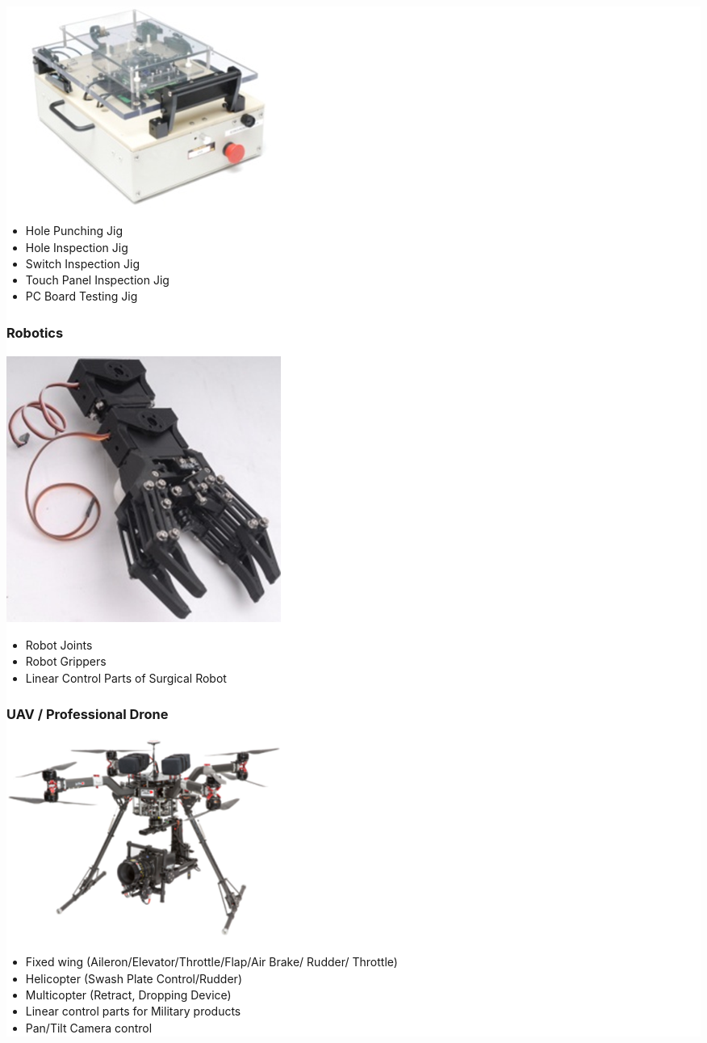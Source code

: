 ![Applications_GeneralUsage](./img/Applications_GeneralUsage.png)
- Hole Punching Jig 
- Hole Inspection Jig
- Switch Inspection Jig
- Touch Panel Inspection Jig
- PC Board Testing Jig
### Robotics
![Applications_Robotics](./img/Applications_Robotics.png)
- Robot Joints
- Robot Grippers
- Linear Control Parts of Surgical Robot
### UAV / Professional Drone
![Applications_UAV,Drone](./img/Applications_UAV,Drone.png)
- Fixed wing (Aileron/Elevator/Throttle/Flap/Air Brake/ Rudder/ Throttle)
- Helicopter (Swash Plate Control/Rudder)
- Multicopter (Retract, Dropping Device)
- Linear control parts for Military products
- Pan/Tilt Camera control